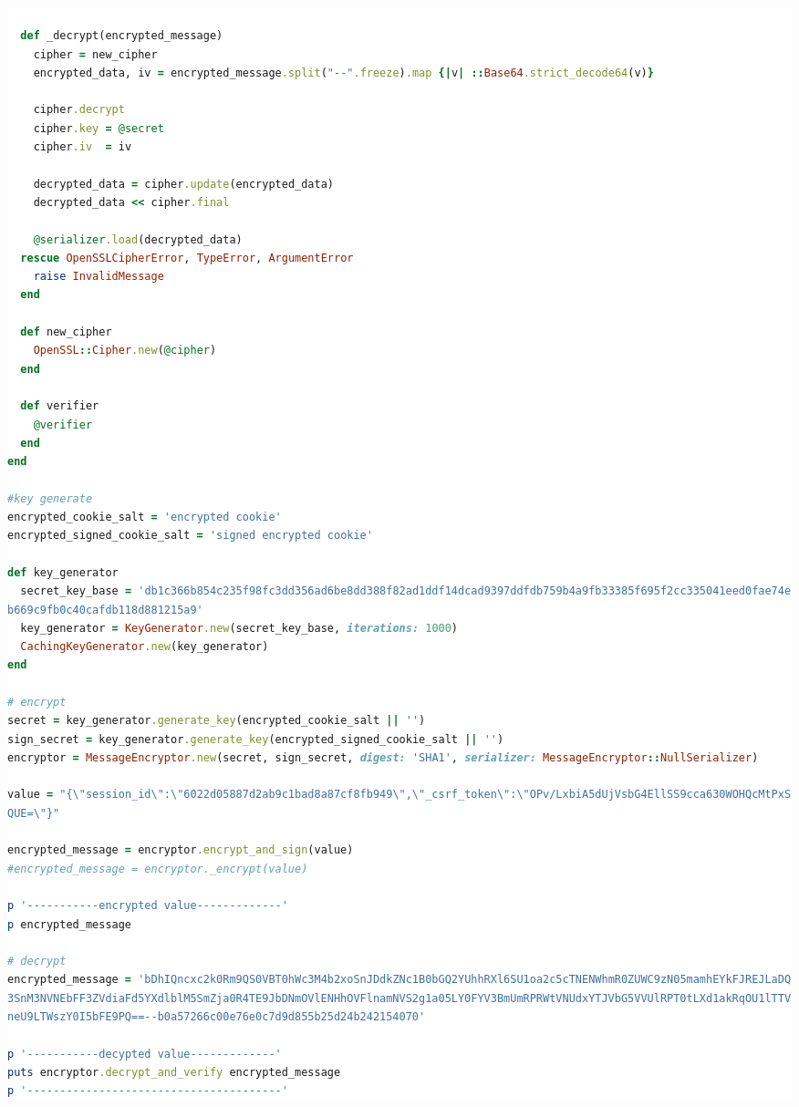 ```ruby

  def _decrypt(encrypted_message)
    cipher = new_cipher
    encrypted_data, iv = encrypted_message.split("--".freeze).map {|v| ::Base64.strict_decode64(v)}

    cipher.decrypt
    cipher.key = @secret
    cipher.iv  = iv

    decrypted_data = cipher.update(encrypted_data)
    decrypted_data << cipher.final

    @serializer.load(decrypted_data)
  rescue OpenSSLCipherError, TypeError, ArgumentError
    raise InvalidMessage
  end

  def new_cipher
    OpenSSL::Cipher.new(@cipher)
  end

  def verifier
    @verifier
  end
end

#key generate
encrypted_cookie_salt = 'encrypted cookie'
encrypted_signed_cookie_salt = 'signed encrypted cookie'

def key_generator
  secret_key_base = 'db1c366b854c235f98fc3dd356ad6be8dd388f82ad1ddf14dcad9397ddfdb759b4a9fb33385f695f2cc335041eed0fae74eb669c9fb0c40cafdb118d881215a9'
  key_generator = KeyGenerator.new(secret_key_base, iterations: 1000)
  CachingKeyGenerator.new(key_generator)
end

# encrypt
secret = key_generator.generate_key(encrypted_cookie_salt || '')
sign_secret = key_generator.generate_key(encrypted_signed_cookie_salt || '')
encryptor = MessageEncryptor.new(secret, sign_secret, digest: 'SHA1', serializer: MessageEncryptor::NullSerializer)

value = "{\"session_id\":\"6022d05887d2ab9c1bad8a87cf8fb949\",\"_csrf_token\":\"OPv/LxbiA5dUjVsbG4EllSS9cca630WOHQcMtPxSQUE=\"}"

encrypted_message = encryptor.encrypt_and_sign(value)
#encrypted_message = encryptor._encrypt(value)

p '-----------encrypted value-------------'
p encrypted_message

# decrypt
encrypted_message = 'bDhIQncxc2k0Rm9QS0VBT0hWc3M4b2xoSnJDdkZNc1B0bGQ2YUhhRXl6SU1oa2c5cTNENWhmR0ZUWC9zN05mamhEYkFJREJLaDQ3SnM3NVNEbFF3ZVdiaFd5YXdlblM5SmZja0R4TE9JbDNmOVlENHhOVFlnamNVS2g1a05LY0FYV3BmUmRPRWtVNUdxYTJVbG5VVUlRPT0tLXd1akRqOU1lTTVneU9LTWszY0I5bFE9PQ==--b0a57266c00e76e0c7d9d855b25d24b242154070'

p '-----------decypted value-------------'
puts encryptor.decrypt_and_verify encrypted_message
p '---------------------------------------'
```
